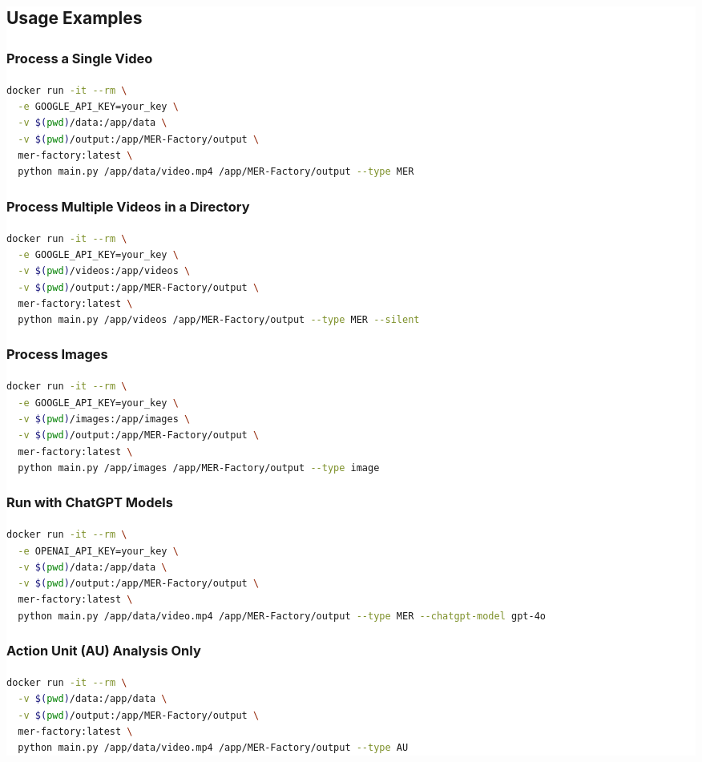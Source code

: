 ## Usage Examples

### Process a Single Video

```bash
docker run -it --rm \
  -e GOOGLE_API_KEY=your_key \
  -v $(pwd)/data:/app/data \
  -v $(pwd)/output:/app/MER-Factory/output \
  mer-factory:latest \
  python main.py /app/data/video.mp4 /app/MER-Factory/output --type MER
```

### Process Multiple Videos in a Directory

```bash
docker run -it --rm \
  -e GOOGLE_API_KEY=your_key \
  -v $(pwd)/videos:/app/videos \
  -v $(pwd)/output:/app/MER-Factory/output \
  mer-factory:latest \
  python main.py /app/videos /app/MER-Factory/output --type MER --silent
```

### Process Images

```bash
docker run -it --rm \
  -e GOOGLE_API_KEY=your_key \
  -v $(pwd)/images:/app/images \
  -v $(pwd)/output:/app/MER-Factory/output \
  mer-factory:latest \
  python main.py /app/images /app/MER-Factory/output --type image
```

### Run with ChatGPT Models

```bash
docker run -it --rm \
  -e OPENAI_API_KEY=your_key \
  -v $(pwd)/data:/app/data \
  -v $(pwd)/output:/app/MER-Factory/output \
  mer-factory:latest \
  python main.py /app/data/video.mp4 /app/MER-Factory/output --type MER --chatgpt-model gpt-4o
```

### Action Unit (AU) Analysis Only

```bash
docker run -it --rm \
  -v $(pwd)/data:/app/data \
  -v $(pwd)/output:/app/MER-Factory/output \
  mer-factory:latest \
  python main.py /app/data/video.mp4 /app/MER-Factory/output --type AU
```
